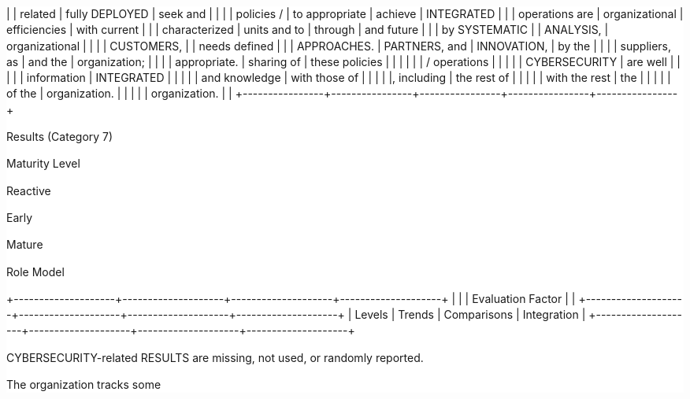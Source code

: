 |                | related        | fully DEPLOYED | seek and       |                |
|                | policies /     | to appropriate | achieve        | INTEGRATED     |
|                | operations are | organizational | efficiencies   | with current   |
|                | characterized  | units and to   | through        | and future     |
|                | by SYSTEMATIC  |                | ANALYSIS,     | organizational |
|                |                | CUSTOMERS,    |                | needs defined  |
|                | APPROACHES.   | PARTNERS, and | INNOVATION,   | by the         |
|                |                | suppliers, as | and the        | organization; |
|                |                | appropriate.  | sharing of     | these policies |
|                |                |                |                | / operations   |
|                |                |                | CYBERSECURITY  | are well       |
|                |                |                | information    | INTEGRATED     |
|                |                |                | and knowledge  | with those of  |
|                |                |                |, including    | the rest of    |
|                |                |                | with the rest  | the            |
|                |                |                | of the         | organization. |
|                |                |                | organization. |                |
+----------------+----------------+----------------+----------------+----------------+

Results (Category 7)

Maturity Level

Reactive

Early

Mature

Role Model

+--------------------+--------------------+--------------------+--------------------+
|                    |                    | Evaluation Factor  |                    |
+--------------------+--------------------+--------------------+--------------------+
| Levels             | Trends             | Comparisons        | Integration        |
+--------------------+--------------------+--------------------+--------------------+

CYBERSECURITY-related RESULTS are missing, not used, or randomly
reported.

The organization tracks some
